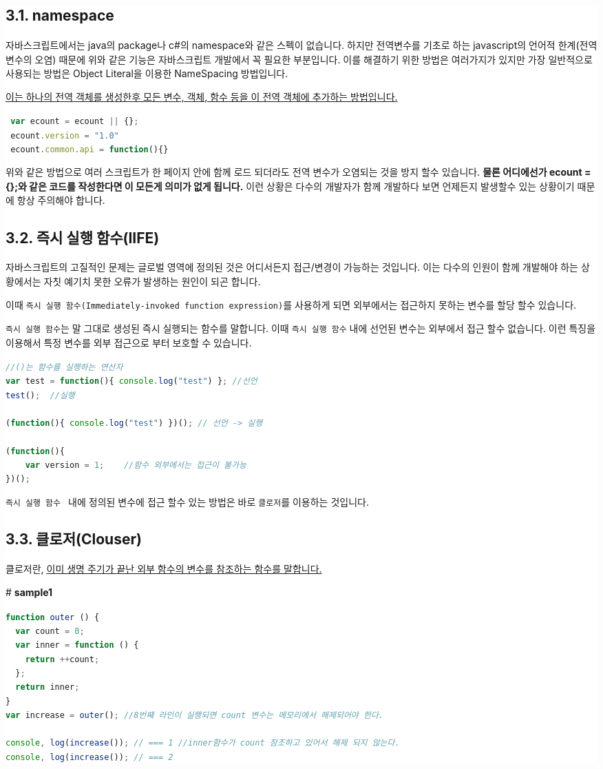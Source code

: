 

## 3.1. namespace

자바스크립트에서는 java의 package나 c#의 namespace와 같은 스펙이 없습니다. 하지만 전역변수를 기초로 하는 javascript의 언어적 한계(전역 변수의 오염) 때문에 위와 같은 기능은 자바스크립트 개발에서 꼭 필요한 부분입니다. 이를 해결하기 위한 방법은 여러가지가 있지만 가장 일반적으로 사용되는 방법은 Object Literal을 이용한 NameSpacing 방법입니다. 

<u>이는 하나의 전역 객체를 생성한후 모든 변수, 객체, 함수 등을 이 전역 객체에 추가하는 방법입니다.</u>

```javascript
 var ecount = ecount || {};
 ecount.version = "1.0"
 ecount.common.api = function(){}
```

위와 같은 방법으로 여러 스크립트가 한 페이지 안에 함께 로드 되더라도 전역 변수가 오염되는 것을 방지 할수 있습니다. **물론 어디에선가 ecount = {};와 같은 코드를 작성한다면 이 모든게 의미가 없게 됩니다.**  이런 상황은 다수의 개발자가 함께 개발하다 보면 언제든지 발생할수 있는 상황이기 때문에 항상 주의해야 합니다. 





## 3.2. 즉시 실행 함수(IIFE)

자바스크립트의 고질적인 문제는 글로벌 영역에 정의된 것은 어디서든지 접근/변경이 가능하는 것입니다. 이는 다수의 인원이 함께 개발해야 하는 상황에서는 자칫 예기치 못한 오류가 발생하는 원인이 되곤 합니다. 

이때 `즉시 실행 함수(Immediately-invoked function expression)`를 사용하게 되면 외부에서는 접근하지 못하는 변수를 할당 할수 있습니다.

`즉시 실행 함수`는 말 그대로 생성된 즉시 실행되는 함수를 말합니다. 이때 `즉시 실행 함수` 내에 선언된 변수는 외부에서 접근 할수 없습니다. 이런 특징을 이용해서 특정 변수를 외부 접근으로 부터 보호할 수 있습니다.

```javascript
//()는 함수를 실행하는 연산자
var test = function(){ console.log("test") }; //선언
test();  //실행

(function(){ console.log("test") })(); // 선언 -> 실행 

(function(){
    var version = 1;    //함수 외부에서는 접근이 불가능
})();
```

`즉시 실행 함수 `  내에 정의된 변수에 접근 할수 있는 방법은 바로 `클로저`를 이용하는 것입니다.





## 3.3. 클로저(Clouser)

클로저란, <u>이미 생명 주기가 끝난 외부 함수의 변수를 참조하는 함수를 말합니다.</u>



\# **sample1**

```javascript
function outer () {
  var count = 0;  
  var inner = function () {
    return ++count;
  };
  return inner;
} 
var increase = outer();	//8번쨰 라인이 실행되면 count 변수는 메모리에서 해제되어야 한다.

console, log(increase()); // === 1 //inner함수가 count 참조하고 있어서 해제 되지 않는다.
console, log(increase()); // === 2 
```
